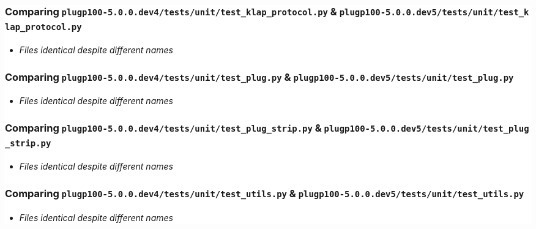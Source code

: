 ### Comparing `plugp100-5.0.0.dev4/tests/unit/test_klap_protocol.py` & `plugp100-5.0.0.dev5/tests/unit/test_klap_protocol.py`

 * *Files identical despite different names*

### Comparing `plugp100-5.0.0.dev4/tests/unit/test_plug.py` & `plugp100-5.0.0.dev5/tests/unit/test_plug.py`

 * *Files identical despite different names*

### Comparing `plugp100-5.0.0.dev4/tests/unit/test_plug_strip.py` & `plugp100-5.0.0.dev5/tests/unit/test_plug_strip.py`

 * *Files identical despite different names*

### Comparing `plugp100-5.0.0.dev4/tests/unit/test_utils.py` & `plugp100-5.0.0.dev5/tests/unit/test_utils.py`

 * *Files identical despite different names*

